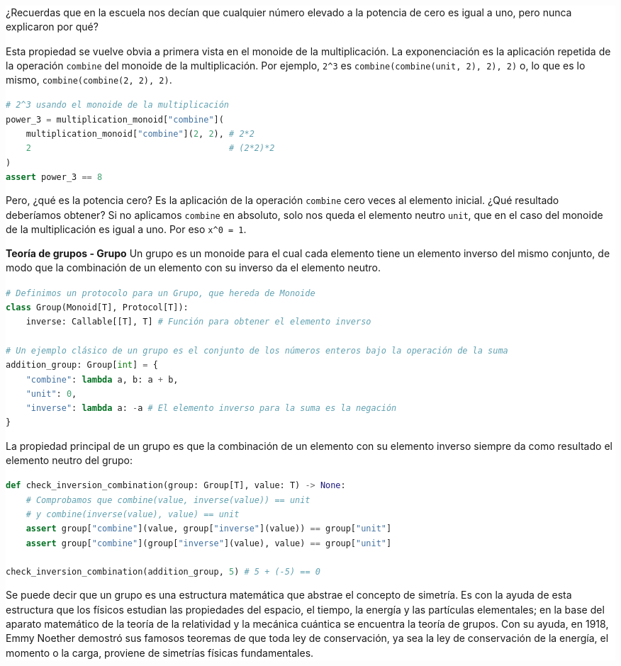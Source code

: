 ¿Recuerdas que en la escuela nos decían que cualquier número elevado a la potencia de cero es igual a uno, pero nunca explicaron por qué?

Esta propiedad se vuelve obvia a primera vista en el monoide de la multiplicación. La exponenciación es la aplicación repetida de la operación `combine` del monoide de la multiplicación. Por ejemplo, `2^3` es `combine(combine(unit, 2), 2), 2)` o, lo que es lo mismo, `combine(combine(2, 2), 2)`.

```python
# 2^3 usando el monoide de la multiplicación
power_3 = multiplication_monoid["combine"](
    multiplication_monoid["combine"](2, 2), # 2*2
    2                                       # (2*2)*2
)
assert power_3 == 8
```

Pero, ¿qué es la potencia cero? Es la aplicación de la operación `combine` cero veces al elemento inicial. ¿Qué resultado deberíamos obtener? Si no aplicamos `combine` en absoluto, solo nos queda el elemento neutro `unit`, que en el caso del monoide de la multiplicación es igual a uno. Por eso `x^0 = 1`.

**Teoría de grupos - Grupo**
Un grupo es un monoide para el cual cada elemento tiene un elemento inverso del mismo conjunto, de modo que la combinación de un elemento con su inverso da el elemento neutro.

```python
# Definimos un protocolo para un Grupo, que hereda de Monoide
class Group(Monoid[T], Protocol[T]):
    inverse: Callable[[T], T] # Función para obtener el elemento inverso

# Un ejemplo clásico de un grupo es el conjunto de los números enteros bajo la operación de la suma
addition_group: Group[int] = {
    "combine": lambda a, b: a + b,
    "unit": 0,
    "inverse": lambda a: -a # El elemento inverso para la suma es la negación
}
```

La propiedad principal de un grupo es que la combinación de un elemento con su elemento inverso siempre da como resultado el elemento neutro del grupo:

```python
def check_inversion_combination(group: Group[T], value: T) -> None:
    # Comprobamos que combine(value, inverse(value)) == unit
    # y combine(inverse(value), value) == unit
    assert group["combine"](value, group["inverse"](value)) == group["unit"]
    assert group["combine"](group["inverse"](value), value) == group["unit"]

check_inversion_combination(addition_group, 5) # 5 + (-5) == 0
```

Se puede decir que un grupo es una estructura matemática que abstrae el concepto de simetría. Es con la ayuda de esta estructura que los físicos estudian las propiedades del espacio, el tiempo, la energía y las partículas elementales; en la base del aparato matemático de la teoría de la relatividad y la mecánica cuántica se encuentra la teoría de grupos. Con su ayuda, en 1918, Emmy Noether demostró sus famosos teoremas de que toda ley de conservación, ya sea la ley de conservación de la energía, el momento o la carga, proviene de simetrías físicas fundamentales.
